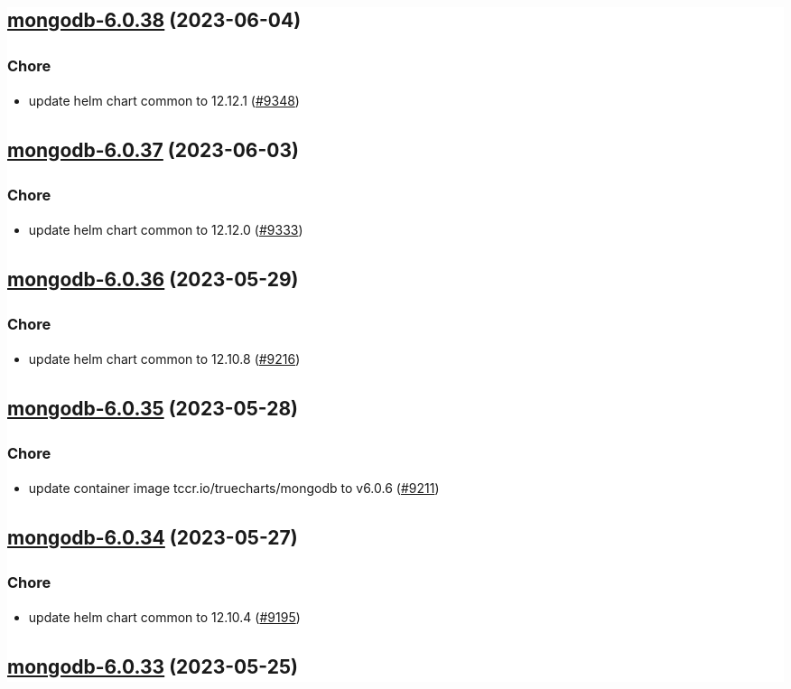   


## [mongodb-6.0.38](https://github.com/truecharts/charts/compare/mongodb-6.0.37...mongodb-6.0.38) (2023-06-04)

### Chore

- update helm chart common to 12.12.1 ([#9348](https://github.com/truecharts/charts/issues/9348))
  
  


## [mongodb-6.0.37](https://github.com/truecharts/charts/compare/mongodb-6.0.36...mongodb-6.0.37) (2023-06-03)

### Chore

- update helm chart common to 12.12.0 ([#9333](https://github.com/truecharts/charts/issues/9333))
  
  


## [mongodb-6.0.36](https://github.com/truecharts/charts/compare/mongodb-6.0.35...mongodb-6.0.36) (2023-05-29)

### Chore

- update helm chart common to 12.10.8 ([#9216](https://github.com/truecharts/charts/issues/9216))
  
  


## [mongodb-6.0.35](https://github.com/truecharts/charts/compare/mongodb-6.0.34...mongodb-6.0.35) (2023-05-28)

### Chore

- update container image tccr.io/truecharts/mongodb to v6.0.6 ([#9211](https://github.com/truecharts/charts/issues/9211))
  
  


## [mongodb-6.0.34](https://github.com/truecharts/charts/compare/mongodb-6.0.33...mongodb-6.0.34) (2023-05-27)

### Chore

- update helm chart common to 12.10.4 ([#9195](https://github.com/truecharts/charts/issues/9195))
  
  


## [mongodb-6.0.33](https://github.com/truecharts/charts/compare/mongodb-6.0.30...mongodb-6.0.33) (2023-05-25)
